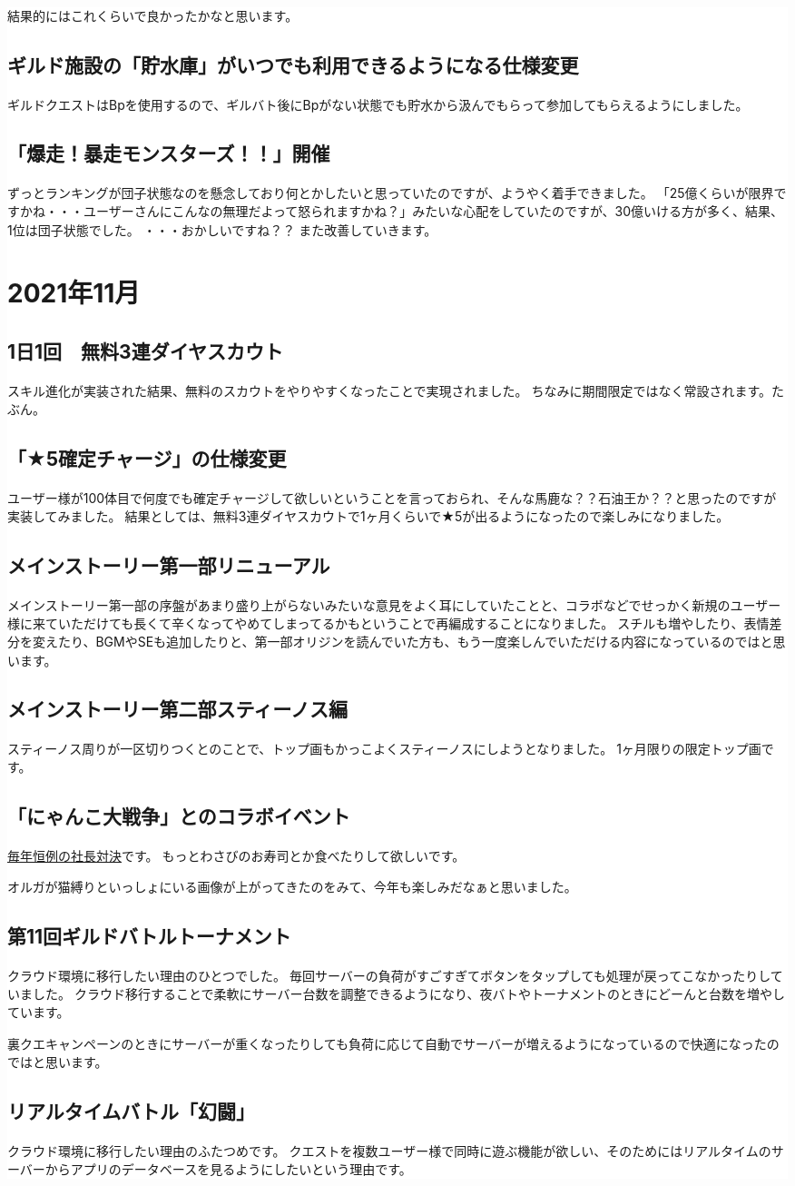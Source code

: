 結果的にはこれくらいで良かったかなと思います。

## ギルド施設の「貯水庫」がいつでも利用できるようになる仕様変更
ギルドクエストはBpを使用するので、ギルバト後にBpがない状態でも貯水から汲んでもらって参加してもらえるようにしました。

## 「爆走！暴走モンスターズ！！」開催
ずっとランキングが団子状態なのを懸念しており何とかしたいと思っていたのですが、ようやく着手できました。
「25億くらいが限界ですかね・・・ユーザーさんにこんなの無理だよって怒られますかね？」みたいな心配をしていたのですが、30億いける方が多く、結果、1位は団子状態でした。
・・・おかしいですね？？
また改善していきます。

# 2021年11月
## 1日1回　無料3連ダイヤスカウト
スキル進化が実装された結果、無料のスカウトをやりやすくなったことで実現されました。
ちなみに期間限定ではなく常設されます。たぶん。

## 「★5確定チャージ」の仕様変更
ユーザー様が100体目で何度でも確定チャージして欲しいということを言っておられ、そんな馬鹿な？？石油王か？？と思ったのですが実装してみました。
結果としては、無料3連ダイヤスカウトで1ヶ月くらいで★5が出るようになったので楽しみになりました。

## メインストーリー第一部リニューアル
メインストーリー第一部の序盤があまり盛り上がらないみたいな意見をよく耳にしていたことと、コラボなどでせっかく新規のユーザー様に来ていただけても長くて辛くなってやめてしまってるかもということで再編成することになりました。
スチルも増やしたり、表情差分を変えたり、BGMやSEも追加したりと、第一部オリジンを読んでいた方も、もう一度楽しんでいただける内容になっているのではと思います。

## メインストーリー第二部スティーノス編
スティーノス周りが一区切りつくとのことで、トップ画もかっこよくスティーノスにしようとなりました。
1ヶ月限りの限定トップ画です。

## 「にゃんこ大戦争」とのコラボイベント
[毎年恒例の社長対決](https://app.famitsu.com/20211101_1867669/)です。
もっとわさびのお寿司とか食べたりして欲しいです。

オルガが猫縛りといっしょにいる画像が上がってきたのをみて、今年も楽しみだなぁと思いました。

## 第11回ギルドバトルトーナメント
クラウド環境に移行したい理由のひとつでした。
毎回サーバーの負荷がすごすぎてボタンをタップしても処理が戻ってこなかったりしていました。
クラウド移行することで柔軟にサーバー台数を調整できるようになり、夜バトやトーナメントのときにどーんと台数を増やしています。

裏クエキャンペーンのときにサーバーが重くなったりしても負荷に応じて自動でサーバーが増えるようになっているので快適になったのではと思います。

## リアルタイムバトル「幻闘」
クラウド環境に移行したい理由のふたつめです。
クエストを複数ユーザー様で同時に遊ぶ機能が欲しい、そのためにはリアルタイムのサーバーからアプリのデータベースを見るようにしたいという理由です。
